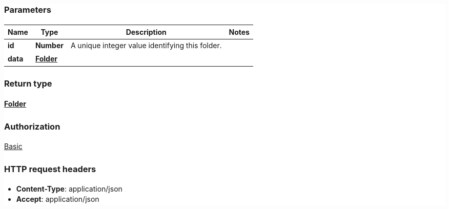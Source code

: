 ### Parameters


Name | Type | Description  | Notes
------------- | ------------- | ------------- | -------------
 **id** | **Number**| A unique integer value identifying this folder. | 
 **data** | [**Folder**](Folder.md)|  | 

### Return type

[**Folder**](Folder.md)

### Authorization

[Basic](../README.md#Basic)

### HTTP request headers

- **Content-Type**: application/json
- **Accept**: application/json

